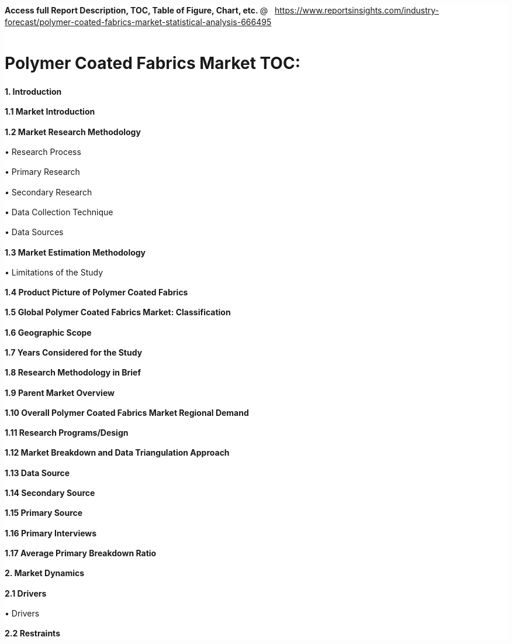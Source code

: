 <strong>Access full Report Description, TOC, Table of Figure, Chart, etc. </strong>@   <a href=https://www.reportsinsights.com/industry-forecast/polymer-coated-fabrics-market-statistical-analysis-666495 style=color:#0000ff;>https://www.reportsinsights.com/industry-forecast/polymer-coated-fabrics-market-statistical-analysis-666495</a>

# <strong>Polymer Coated Fabrics Market TOC:</strong>

<strong>1. Introduction</strong>

<strong>1.1 Market Introduction</strong>

<strong>1.2 Market Research Methodology</strong>

• Research Process

• Primary Research

• Secondary Research

• Data Collection Technique

• Data Sources

<strong>1.3 Market Estimation Methodology</strong>

• Limitations of the Study

<strong>1.4 Product Picture of Polymer Coated Fabrics</strong>

<strong>1.5 Global Polymer Coated Fabrics Market: Classification</strong>

<strong>1.6 Geographic Scope</strong>

<strong>1.7 Years Considered for the Study</strong>

<strong>1.8 Research Methodology in Brief</strong>

<strong>1.9 Parent Market Overview</strong>

<strong>1.10 Overall Polymer Coated Fabrics Market Regional Demand</strong>

<strong>1.11 Research Programs/Design</strong>

<strong>1.12 Market Breakdown and Data Triangulation Approach</strong>

<strong>1.13 Data Source</strong>

<strong>1.14 Secondary Source</strong>

<strong>1.15 Primary Source</strong>

<strong>1.16 Primary Interviews</strong>

<strong>1.17 Average Primary Breakdown Ratio</strong>

<strong>2. Market Dynamics</strong>

<strong>2.1 Drivers</strong>

• Drivers

<strong>2.2 Restraints</strong>
